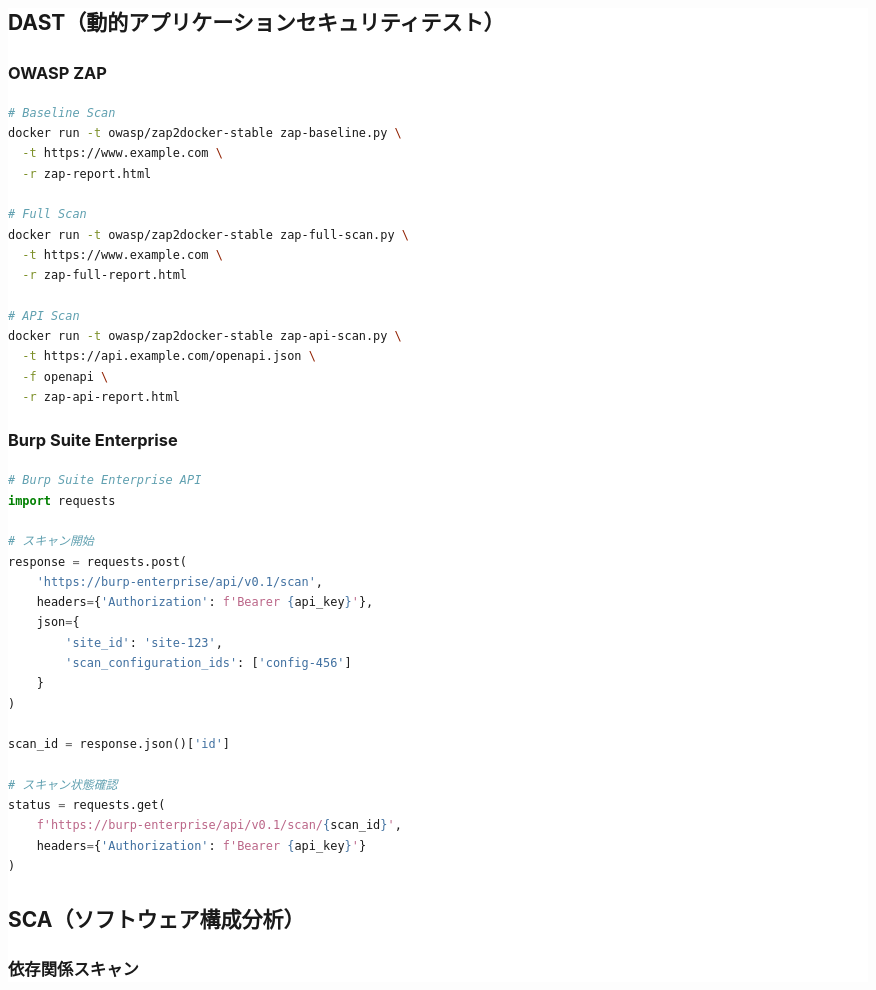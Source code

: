 ## DAST（動的アプリケーションセキュリティテスト）

### OWASP ZAP

```bash
# Baseline Scan
docker run -t owasp/zap2docker-stable zap-baseline.py \
  -t https://www.example.com \
  -r zap-report.html

# Full Scan
docker run -t owasp/zap2docker-stable zap-full-scan.py \
  -t https://www.example.com \
  -r zap-full-report.html

# API Scan
docker run -t owasp/zap2docker-stable zap-api-scan.py \
  -t https://api.example.com/openapi.json \
  -f openapi \
  -r zap-api-report.html
```

### Burp Suite Enterprise

```python
# Burp Suite Enterprise API
import requests

# スキャン開始
response = requests.post(
    'https://burp-enterprise/api/v0.1/scan',
    headers={'Authorization': f'Bearer {api_key}'},
    json={
        'site_id': 'site-123',
        'scan_configuration_ids': ['config-456']
    }
)

scan_id = response.json()['id']

# スキャン状態確認
status = requests.get(
    f'https://burp-enterprise/api/v0.1/scan/{scan_id}',
    headers={'Authorization': f'Bearer {api_key}'}
)
```

## SCA（ソフトウェア構成分析）

### 依存関係スキャン
